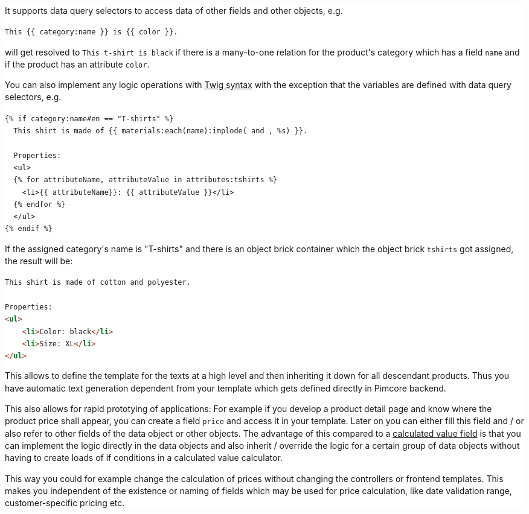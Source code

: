 It supports data query selectors to access data of other fields and other objects, e.g.

`This {{ category:name }} is {{ color }}.`

will get resolved to `This t-shirt is black` if there is a many-to-one relation for the product's category which has a field `name` and if the product has an attribute `color`.

You can also implement any logic operations with [Twig syntax](https://twig.symfony.com/doc/3.x/templates.html "https://twig.symfony.com/doc/3.x/templates.html") with the exception that the variables are defined with data query selectors, e.g.

```twig
{% if category:name#en == "T-shirts" %}
  This shirt is made of {{ materials:each(name):implode( and , %s) }}.
  
  Properties:
  <ul>
  {% for attributeName, attributeValue in attributes:tshirts %}
    <li>{{ attributeName}}: {{ attributeValue }}</li>
  {% endfor %}
  </ul>
{% endif %}
```

If the assigned category's name is "T-shirts" and there is an object brick container which the object brick `tshirts` got assigned, the result will be:

```html
This shirt is made of cotton and polyester.

Properties:
<ul>
    <li>Color: black</li>
    <li>Size: XL</li>
</ul>
```

This allows to define the template for the texts at a high level and then inheriting it down for all descendant products. Thus you have automatic text generation dependent from your template which gets defined directly in Pimcore backend.

This also allows for rapid prototying of applications: For example if you develop a product detail page and know where the product price shall appear, you can create a field `price` and access it in your template. Later on you can either fill this field and / or also refer to other fields of the
data object or other objects. The advantage of this compared to
a [calculated value field](https://pimcore.com/docs/pimcore/current/Development_Documentation/Objects/Object_Classes/Data_Types/Calculated_Value_Type.html "https://pimcore.com/docs/pimcore/current/Development_Documentation/Objects/Object_Classes/Data_Types/Calculated_Value_Type.html") is that you
can implement the logic directly in the data objects and also inherit / override the logic for a certain group of data objects without having to create loads of if conditions in a calculated value calculator.

This way you could for example change the calculation of prices without changing the controllers or frontend templates. This makes you independent of the existence or naming of fields which may be used for price calculation, like date validation range, customer-specific pricing etc.
